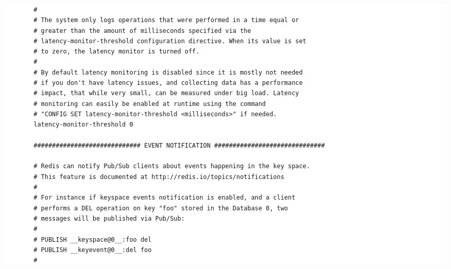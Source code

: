 	        #
	        # The system only logs operations that were performed in a time equal or
	        # greater than the amount of milliseconds specified via the
	        # latency-monitor-threshold configuration directive. When its value is set
	        # to zero, the latency monitor is turned off.
	        #
	        # By default latency monitoring is disabled since it is mostly not needed
	        # if you don't have latency issues, and collecting data has a performance
	        # impact, that while very small, can be measured under big load. Latency
	        # monitoring can easily be enabled at runtime using the command
	        # "CONFIG SET latency-monitor-threshold <milliseconds>" if needed.
	        latency-monitor-threshold 0
	
	        ############################# EVENT NOTIFICATION ##############################
	
	        # Redis can notify Pub/Sub clients about events happening in the key space.
	        # This feature is documented at http://redis.io/topics/notifications
	        #
	        # For instance if keyspace events notification is enabled, and a client
	        # performs a DEL operation on key "foo" stored in the Database 0, two
	        # messages will be published via Pub/Sub:
	        #
	        # PUBLISH __keyspace@0__:foo del
	        # PUBLISH __keyevent@0__:del foo
	        #